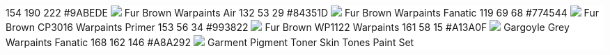 <td>154</td>
<td>190</td>
<td>222</td>
<td>#9ABEDE</td>
<td style="background-color: #9ABEDE" ><img src="https://via.placeholder.com/40/9ABEDE/000000?text=+" /></td>
</tr>
<tr>
<td>Fur Brown</td>
<td></td>
<td>Warpaints Air</td>
<td>132</td>
<td>53</td>
<td>29</td>
<td>#84351D</td>
<td style="background-color: #84351D" ><img src="https://via.placeholder.com/40/84351D/000000?text=+" /></td>
</tr>
<tr>
<td>Fur Brown</td>
<td></td>
<td>Warpaints Fanatic</td>
<td>119</td>
<td>69</td>
<td>68</td>
<td>#774544</td>
<td style="background-color: #774544" ><img src="https://via.placeholder.com/40/774544/000000?text=+" /></td>
</tr>
<tr>
<td>Fur Brown</td>
<td>CP3016</td>
<td>Warpaints Primer</td>
<td>153</td>
<td>56</td>
<td>34</td>
<td>#993822</td>
<td style="background-color: #993822" ><img src="https://via.placeholder.com/40/993822/000000?text=+" /></td>
</tr>
<tr>
<td>Fur Brown</td>
<td>WP1122</td>
<td>Warpaints</td>
<td>161</td>
<td>58</td>
<td>15</td>
<td>#A13A0F</td>
<td style="background-color: #A13A0F" ><img src="https://via.placeholder.com/40/A13A0F/000000?text=+" /></td>
</tr>
<tr>
<td>Gargoyle Grey</td>
<td></td>
<td>Warpaints Fanatic</td>
<td>168</td>
<td>162</td>
<td>146</td>
<td>#A8A292</td>
<td style="background-color: #A8A292" ><img src="https://via.placeholder.com/40/A8A292/000000?text=+" /></td>
</tr>
<tr>
<td>Garment Pigment Toner</td>
<td></td>
<td>Skin Tones Paint Set</td>